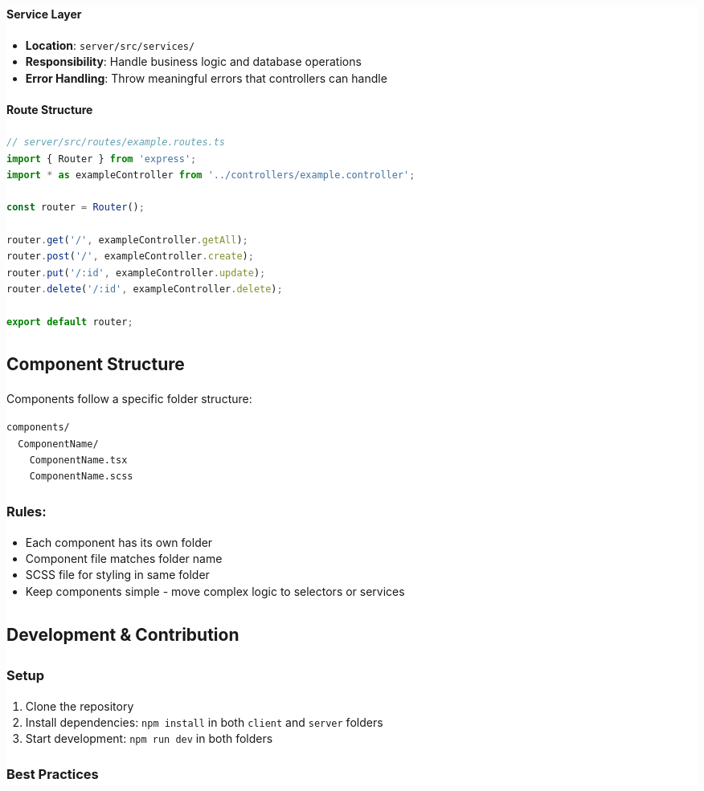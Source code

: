 ```typescript
```

#### Service Layer

-   **Location**: `server/src/services/`
-   **Responsibility**: Handle business logic and database operations
-   **Error Handling**: Throw meaningful errors that controllers can handle

#### Route Structure

```typescript
// server/src/routes/example.routes.ts
import { Router } from 'express';
import * as exampleController from '../controllers/example.controller';

const router = Router();

router.get('/', exampleController.getAll);
router.post('/', exampleController.create);
router.put('/:id', exampleController.update);
router.delete('/:id', exampleController.delete);

export default router;
```

## Component Structure

Components follow a specific folder structure:

```
components/
  ComponentName/
    ComponentName.tsx
    ComponentName.scss
```

### Rules:

-   Each component has its own folder
-   Component file matches folder name
-   SCSS file for styling in same folder
-   Keep components simple - move complex logic to selectors or services

## Development & Contribution

### Setup

1. Clone the repository
2. Install dependencies: `npm install` in both `client` and `server` folders
3. Start development: `npm run dev` in both folders

### Best Practices
